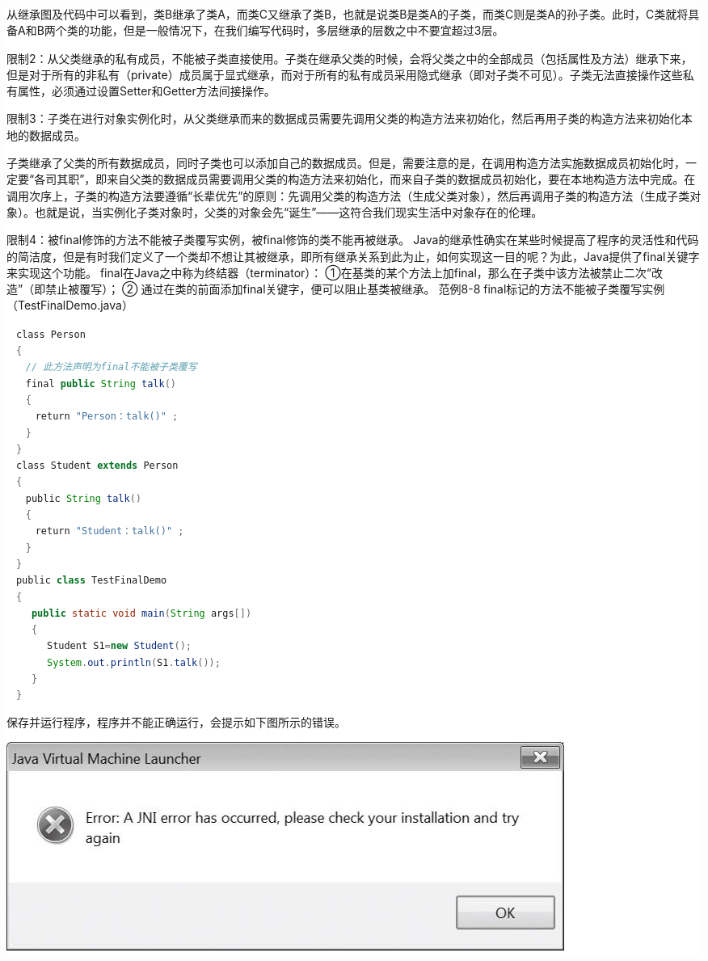 
从继承图及代码中可以看到，类B继承了类A，而类C又继承了类B，也就是说类B是类A的子类，而类C则是类A的孙子类。此时，C类就将具备A和B两个类的功能，但是一般情况下，在我们编写代码时，多层继承的层数之中不要宜超过3层。

限制2：从父类继承的私有成员，不能被子类直接使用。子类在继承父类的时候，会将父类之中的全部成员（包括属性及方法）继承下来，但是对于所有的非私有（private）成员属于显式继承，而对于所有的私有成员采用隐式继承（即对子类不可见）。子类无法直接操作这些私有属性，必须通过设置Setter和Getter方法间接操作。

限制3：子类在进行对象实例化时，从父类继承而来的数据成员需要先调用父类的构造方法来初始化，然后再用子类的构造方法来初始化本地的数据成员。

子类继承了父类的所有数据成员，同时子类也可以添加自己的数据成员。但是，需要注意的是，在调用构造方法实施数据成员初始化时，一定要“各司其职”，即来自父类的数据成员需要调用父类的构造方法来初始化，而来自子类的数据成员初始化，要在本地构造方法中完成。在调用次序上，子类的构造方法要遵循“长辈优先”的原则：先调用父类的构造方法（生成父类对象），然后再调用子类的构造方法（生成子类对象）。也就是说，当实例化子类对象时，父类的对象会先“诞生”——这符合我们现实生活中对象存在的伦理。

限制4：被final修饰的方法不能被子类覆写实例，被final修饰的类不能再被继承。
Java的继承性确实在某些时候提高了程序的灵活性和代码的简洁度，但是有时我们定义了一个类却不想让其被继承，即所有继承关系到此为止，如何实现这一目的呢？为此，Java提供了final关键字来实现这个功能。
final在Java之中称为终结器（terminator）：
①在基类的某个方法上加final，那么在子类中该方法被禁止二次“改造”（即禁止被覆写）；
② 通过在类的前面添加final关键字，便可以阻止基类被继承。
范例8-8 final标记的方法不能被子类覆写实例（TestFinalDemo.java）


```java
　class Person
　{
　　// 此方法声明为final不能被子类覆写
　　final public String talk()
　　{
　　　return "Person：talk()" ;
　　}
　}
　class Student extends Person
　{
　　public String talk()
　　{
　　　return "Student：talk()" ;
　　}
　}
　public class TestFinalDemo 
　{
　　 public static void main(String args[]) 
　　 {
　　　  Student S1=new Student();
　　　  System.out.println(S1.talk());
　　 }
　}

```
保存并运行程序，程序并不能正确运行，会提示如下图所示的错误。

![2941592791414_.pic.jpg](2941592791414_.pic.jpg)
